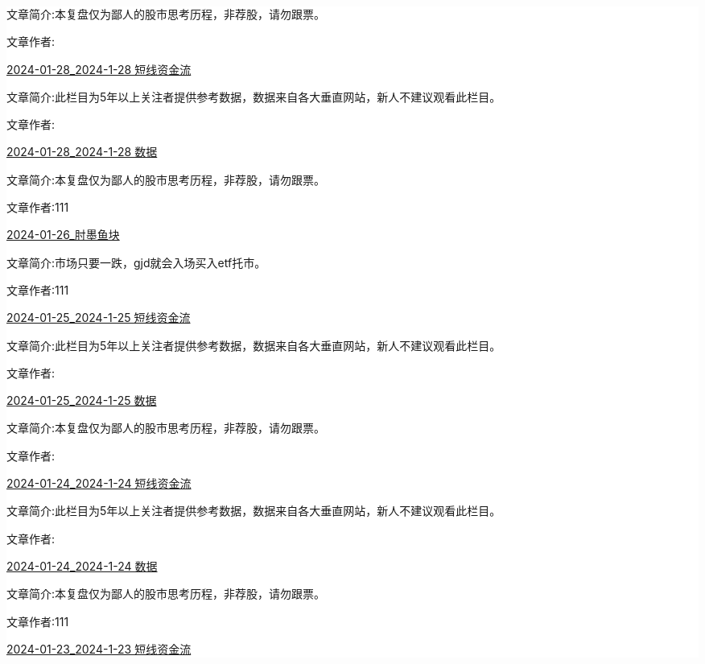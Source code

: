 文章简介:本复盘仅为鄙人的股市思考历程，非荐股，请勿跟票。

文章作者:

[2024-01-28_2024-1-28 短线资金流](http://mp.weixin.qq.com/s?__biz=MzU2NzEwMDc1MA==&mid=2247521475&idx=2&sn=d20e42ed40694e39eaa677868103dded&chksm=fd039e9e8e9b0acf31728f36aaacd3ea53ba5e2581e2f3742ee31d4126af09cf374356865edb&scene=27#wechat_redirect)

文章简介:此栏目为5年以上关注者提供参考数据，数据来自各大垂直网站，新人不建议观看此栏目。

文章作者:

[2024-01-28_2024-1-28 数据](http://mp.weixin.qq.com/s?__biz=MzU2NzEwMDc1MA==&mid=2247521475&idx=1&sn=c59316d4b54d4aeb55b32b6e43c43d51&chksm=fd14d1d0be1a72ee77b451b1f2eae8bf863da801403adcf170a9abfe4baaea025a6d0de88d6a&scene=27#wechat_redirect)

文章简介:本复盘仅为鄙人的股市思考历程，非荐股，请勿跟票。

文章作者:111

[2024-01-26_肘墨鱼块](http://mp.weixin.qq.com/s?__biz=MzU2NzEwMDc1MA==&mid=2247521463&idx=1&sn=b815eaf9536dcb227d8d9fdbf8b975f2&chksm=fd196b278c85295297acd93669e45694a6268095276c14d5e6db20f6103dd983dcf2f1c4c151&scene=27#wechat_redirect)

文章简介:市场只要一跌，gjd就会入场买入etf托市。

文章作者:111

[2024-01-25_2024-1-25 短线资金流](http://mp.weixin.qq.com/s?__biz=MzU2NzEwMDc1MA==&mid=2247521449&idx=2&sn=d65749ca7d2f56439613313c6578fd55&chksm=fd4daa3d8d25c075014a34c5de0eb4ba853ccf924f834610e790ba69d6420cb8d7dca8f9af22&scene=27#wechat_redirect)

文章简介:此栏目为5年以上关注者提供参考数据，数据来自各大垂直网站，新人不建议观看此栏目。

文章作者:

[2024-01-25_2024-1-25 数据](http://mp.weixin.qq.com/s?__biz=MzU2NzEwMDc1MA==&mid=2247521449&idx=1&sn=781551402aac95f0869915c5219b0371&chksm=fd06c0a2bb983989767a61058e32a30681f1bc4d0065dae209805652b24e680e77be94dc2385&scene=27#wechat_redirect)

文章简介:本复盘仅为鄙人的股市思考历程，非荐股，请勿跟票。

文章作者:

[2024-01-24_2024-1-24 短线资金流](http://mp.weixin.qq.com/s?__biz=MzU2NzEwMDc1MA==&mid=2247521434&idx=2&sn=67f212348ff17ac565f636b770529b5f&chksm=fdf53b64b2aa48be6275f2c6ce3c7e18e58e586e040403dd0bcc03fbb28e8e16625ea3f34f74&scene=27#wechat_redirect)

文章简介:此栏目为5年以上关注者提供参考数据，数据来自各大垂直网站，新人不建议观看此栏目。

文章作者:

[2024-01-24_2024-1-24 数据](http://mp.weixin.qq.com/s?__biz=MzU2NzEwMDc1MA==&mid=2247521434&idx=1&sn=5bc5d32e9dc7f8d2f0f75132132bb27b&chksm=fd9556911aeb2bea73e48d620c088131955b835fd8ae3d2e73b7db111eefaf9ca47050bcbe08&scene=27#wechat_redirect)

文章简介:本复盘仅为鄙人的股市思考历程，非荐股，请勿跟票。

文章作者:111

[2024-01-23_2024-1-23 短线资金流](http://mp.weixin.qq.com/s?__biz=MzU2NzEwMDc1MA==&mid=2247521417&idx=2&sn=7d306464242a4b85572c1068d3bfc8f7&chksm=fd929196c84d409ccc628d2d38fcc216b8ee712e638244c3d434046c4c2b10f368c15a30ad0e&scene=27#wechat_redirect)
